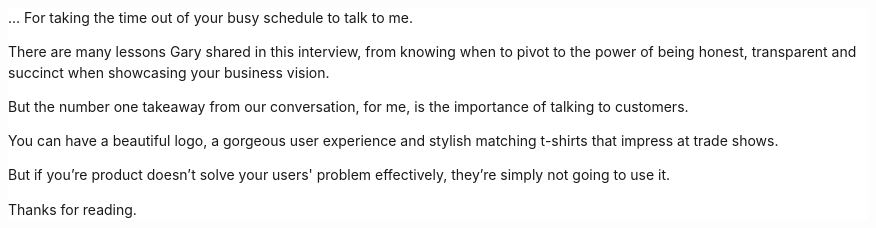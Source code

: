 … For taking the time out of your busy schedule to talk to me.

There are many lessons Gary shared in this interview, from knowing when to pivot to the power of being honest, transparent and succinct when showcasing your business vision.

But the number one takeaway from our conversation, for me, is the importance of talking to customers.

You can have a beautiful logo, a gorgeous user experience and stylish matching t-shirts that impress at trade shows.

But if you’re product doesn’t solve your users' problem effectively, they’re simply not going to use it.

Thanks for reading.
